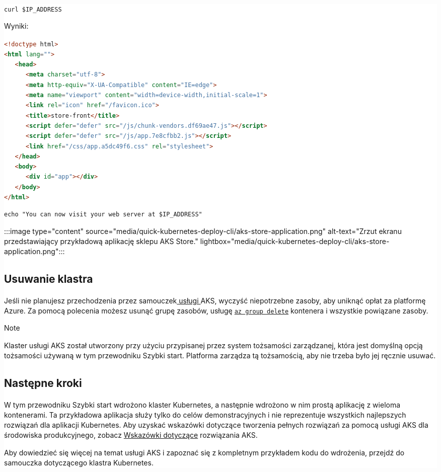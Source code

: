 ```azurecli-interactive
curl $IP_ADDRESS
```

Wyniki:

```HTML
<!doctype html>
<html lang="">
   <head>
      <meta charset="utf-8">
      <meta http-equiv="X-UA-Compatible" content="IE=edge">
      <meta name="viewport" content="width=device-width,initial-scale=1">
      <link rel="icon" href="/favicon.ico">
      <title>store-front</title>
      <script defer="defer" src="/js/chunk-vendors.df69ae47.js"></script>
      <script defer="defer" src="/js/app.7e8cfbb2.js"></script>
      <link href="/css/app.a5dc49f6.css" rel="stylesheet">
   </head>
   <body>
      <div id="app"></div>
   </body>
</html>
```

```output
echo "You can now visit your web server at $IP_ADDRESS"
```

:::image type="content" source="media/quick-kubernetes-deploy-cli/aks-store-application.png" alt-text="Zrzut ekranu przedstawiający przykładową aplikację sklepu AKS Store." lightbox="media/quick-kubernetes-deploy-cli/aks-store-application.png":::

## Usuwanie klastra

Jeśli nie planujesz przechodzenia przez samouczek[ usługi ][aks-tutorial]AKS, wyczyść niepotrzebne zasoby, aby uniknąć opłat za platformę Azure. Za pomocą polecenia możesz usunąć grupę zasobów, usługę [`az group delete`][az-group-delete] kontenera i wszystkie powiązane zasoby.

> [!NOTE]
> Klaster usługi AKS został utworzony przy użyciu przypisanej przez system tożsamości zarządzanej, która jest domyślną opcją tożsamości używaną w tym przewodniku Szybki start. Platforma zarządza tą tożsamością, aby nie trzeba było jej ręcznie usuwać.

## Następne kroki

W tym przewodniku Szybki start wdrożono klaster Kubernetes, a następnie wdrożono w nim prostą aplikację z wieloma kontenerami. Ta przykładowa aplikacja służy tylko do celów demonstracyjnych i nie reprezentuje wszystkich najlepszych rozwiązań dla aplikacji Kubernetes. Aby uzyskać wskazówki dotyczące tworzenia pełnych rozwiązań za pomocą usługi AKS dla środowiska produkcyjnego, zobacz [Wskazówki dotyczące][aks-solution-guidance] rozwiązania AKS.

Aby dowiedzieć się więcej na temat usługi AKS i zapoznać się z kompletnym przykładem kodu do wdrożenia, przejdź do samouczka dotyczącego klastra Kubernetes.


[kubectl]: https://kubernetes.io/docs/reference/kubectl/
[kubectl-apply]: https://kubernetes.io/docs/reference/generated/kubectl/kubectl-commands#apply
[kubectl-get]: https://kubernetes.io/docs/reference/generated/kubectl/kubectl-commands#get
[kubernetes-concepts]: ../concepts-clusters-workloads.md
[aks-tutorial]: ../tutorial-kubernetes-prepare-app.md
[azure-resource-group]: ../../azure-resource-manager/management/overview.md
[az-aks-create]: /cli/azure/aks#az-aks-create
[az-aks-get-credentials]: /cli/azure/aks#az-aks-get-credentials
[az-aks-install-cli]: /cli/azure/aks#az-aks-install-cli
[az-group-create]: /cli/azure/group#az-group-create
[az-group-delete]: /cli/azure/group#az-group-delete
[kubernetes-deployment]: ../concepts-clusters-workloads.md#deployments-and-yaml-manifests
[aks-solution-guidance]: /azure/architecture/reference-architectures/containers/aks-start-here?toc=/azure/aks/toc.json&bc=/azure/aks/breadcrumb/toc.json
[baseline-reference-architecture]: /azure/architecture/reference-architectures/containers/aks/baseline-aks?toc=/azure/aks/toc.json&bc=/azure/aks/breadcrumb/toc.json